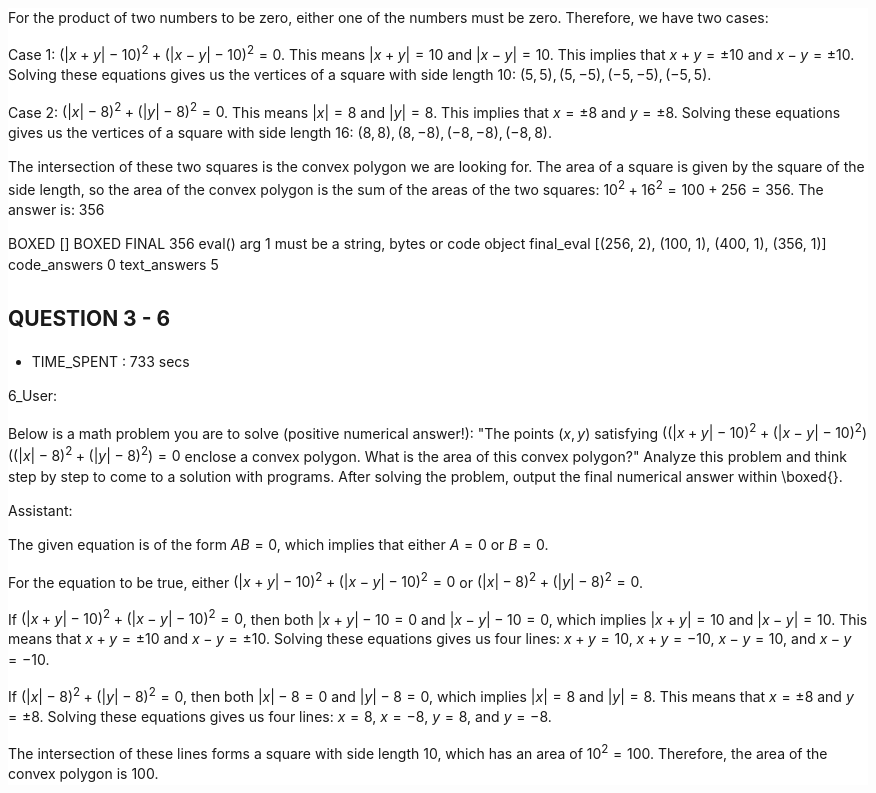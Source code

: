 For the product of two numbers to be zero, either one of the numbers must be zero. Therefore, we have two cases:

Case 1: $(\vert x + y \vert - 10)^2 + ( \vert x - y \vert - 10)^2 = 0$. This means $\vert x + y \vert = 10$ and $\vert x - y \vert = 10$. This implies that $x + y = \pm 10$ and $x - y = \pm 10$. Solving these equations gives us the vertices of a square with side length 10: $(5, 5), (5, -5), (-5, -5), (-5, 5)$.

Case 2: $(\vert x \vert - 8)^2 + ( \vert y \vert - 8)^2 = 0$. This means $\vert x \vert = 8$ and $\vert y \vert = 8$. This implies that $x = \pm 8$ and $y = \pm 8$. Solving these equations gives us the vertices of a square with side length 16: $(8, 8), (8, -8), (-8, -8), (-8, 8)$.

The intersection of these two squares is the convex polygon we are looking for. The area of a square is given by the square of the side length, so the area of the convex polygon is the sum of the areas of the two squares: $10^2 + 16^2 = 100 + 256 = 356$.
The answer is: 356

BOXED []
BOXED FINAL 356
eval() arg 1 must be a string, bytes or code object final_eval
[(256, 2), (100, 1), (400, 1), (356, 1)]
code_answers 0 text_answers 5



## QUESTION 3 - 6 
- TIME_SPENT : 733 secs

6_User:

Below is a math problem you are to solve (positive numerical answer!):
"The points $\left(x, y\right)$ satisfying $((\vert x + y \vert - 10)^2 + ( \vert x - y \vert - 10)^2)((\vert x \vert - 8)^2 + ( \vert y \vert - 8)^2) = 0$ enclose a convex polygon. What is the area of this convex polygon?"
Analyze this problem and think step by step to come to a solution with programs. After solving the problem, output the final numerical answer within \boxed{}.

Assistant:


The given equation is of the form $AB = 0$, which implies that either $A = 0$ or $B = 0$. 

For the equation to be true, either $(\vert x + y \vert - 10)^2 + ( \vert x - y \vert - 10)^2 = 0$ or $(\vert x \vert - 8)^2 + ( \vert y \vert - 8)^2 = 0$.

If $(\vert x + y \vert - 10)^2 + ( \vert x - y \vert - 10)^2 = 0$, then both $\vert x + y \vert - 10 = 0$ and $\vert x - y \vert - 10 = 0$, which implies $\vert x + y \vert = 10$ and $\vert x - y \vert = 10$. This means that $x + y = \pm 10$ and $x - y = \pm 10$. Solving these equations gives us four lines: $x + y = 10$, $x + y = -10$, $x - y = 10$, and $x - y = -10$.

If $(\vert x \vert - 8)^2 + ( \vert y \vert - 8)^2 = 0$, then both $\vert x \vert - 8 = 0$ and $\vert y \vert - 8 = 0$, which implies $\vert x \vert = 8$ and $\vert y \vert = 8$. This means that $x = \pm 8$ and $y = \pm 8$. Solving these equations gives us four lines: $x = 8$, $x = -8$, $y = 8$, and $y = -8$.

The intersection of these lines forms a square with side length 10, which has an area of $10^2 = 100$. Therefore, the area of the convex polygon is 100.
